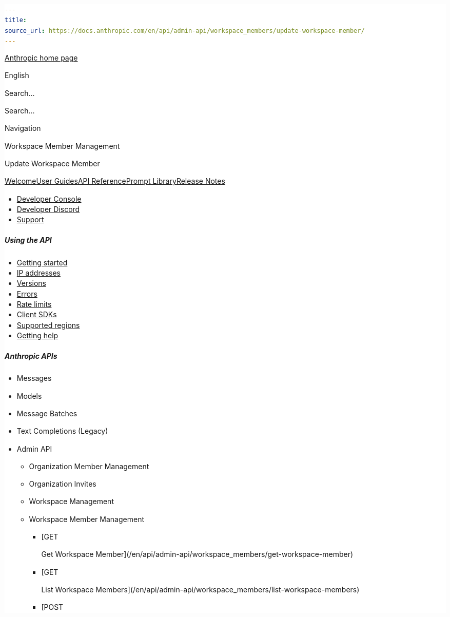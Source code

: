 ```yaml
---
title: 
source_url: https://docs.anthropic.com/en/api/admin-api/workspace_members/update-workspace-member/
---
```


[Anthropic home page](/)

English

Search...

Search...

Navigation

Workspace Member Management

Update Workspace Member

[Welcome](/en/home)[User Guides](/en/docs/welcome)[API Reference](/en/api/getting-started)[Prompt Library](/en/prompt-library/library)[Release Notes](/en/release-notes/overview)

- [Developer Console](https://console.anthropic.com/)
- [Developer Discord](https://www.anthropic.com/discord)
- [Support](https://support.anthropic.com/)

##### Using the API

* [Getting started](/en/api/getting-started)
* [IP addresses](/en/api/ip-addresses)
* [Versions](/en/api/versioning)
* [Errors](/en/api/errors)
* [Rate limits](/en/api/rate-limits)
* [Client SDKs](/en/api/client-sdks)
* [Supported regions](/en/api/supported-regions)
* [Getting help](/en/api/getting-help)

##### Anthropic APIs

* Messages
* Models
* Message Batches
* Text Completions (Legacy)
* Admin API

  + Organization Member Management
  + Organization Invites
  + Workspace Management
  + Workspace Member Management

    - [GET

      Get Workspace Member](/en/api/admin-api/workspace_members/get-workspace-member)
    - [GET

      List Workspace Members](/en/api/admin-api/workspace_members/list-workspace-members)
    - [POST
